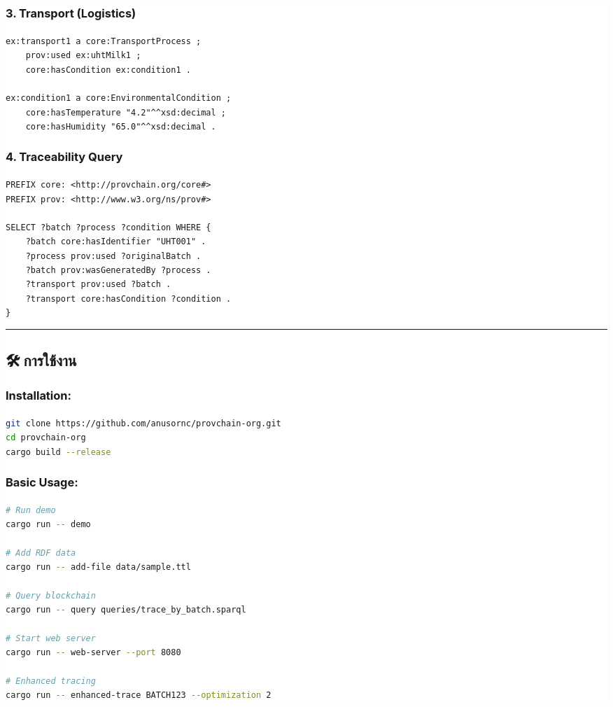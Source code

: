 ### 3. **Transport** (Logistics)
```turtle
ex:transport1 a core:TransportProcess ;
    prov:used ex:uhtMilk1 ;
    core:hasCondition ex:condition1 .

ex:condition1 a core:EnvironmentalCondition ;
    core:hasTemperature "4.2"^^xsd:decimal ;
    core:hasHumidity "65.0"^^xsd:decimal .
```

### 4. **Traceability Query**
```sparql
PREFIX core: <http://provchain.org/core#>
PREFIX prov: <http://www.w3.org/ns/prov#>

SELECT ?batch ?process ?condition WHERE {
    ?batch core:hasIdentifier "UHT001" .
    ?process prov:used ?originalBatch .
    ?batch prov:wasGeneratedBy ?process .
    ?transport prov:used ?batch .
    ?transport core:hasCondition ?condition .
}
```

---

## 🛠️ การใช้งาน

### Installation:
```bash
git clone https://github.com/anusornc/provchain-org.git
cd provchain-org
cargo build --release
```

### Basic Usage:
```bash
# Run demo
cargo run -- demo

# Add RDF data
cargo run -- add-file data/sample.ttl

# Query blockchain
cargo run -- query queries/trace_by_batch.sparql

# Start web server
cargo run -- web-server --port 8080

# Enhanced tracing
cargo run -- enhanced-trace BATCH123 --optimization 2
```
